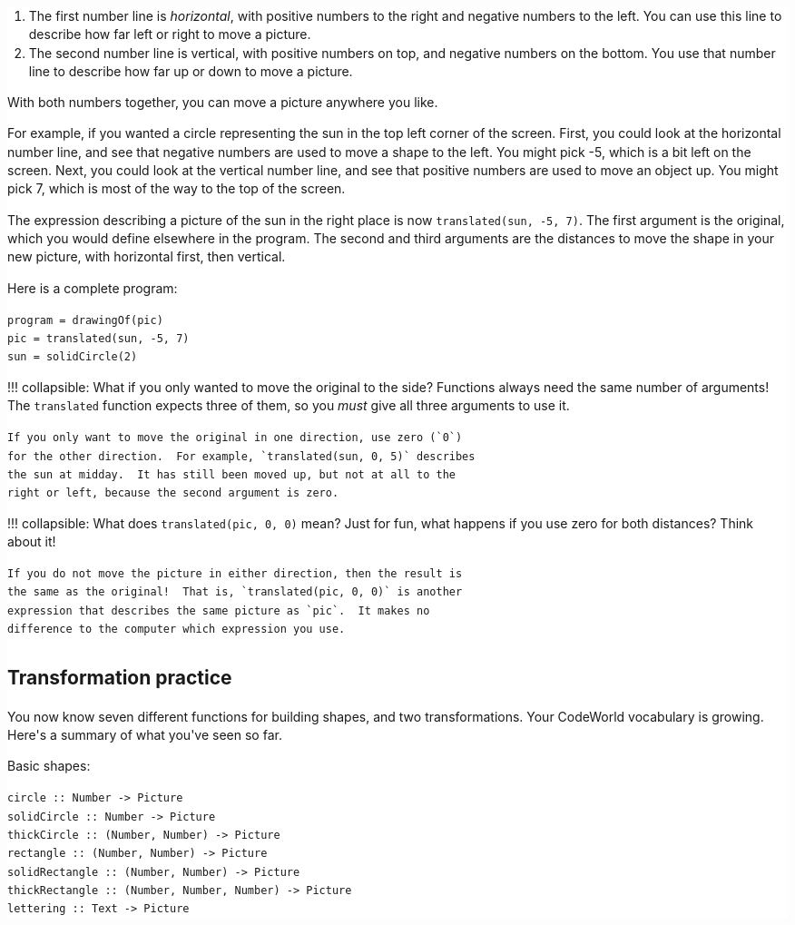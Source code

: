 1. The first number line is *horizontal*, with positive numbers to the right
   and negative numbers to the left.  You can use this line to describe how
   far left or right to move a picture.
2. The second number line is vertical, with positive numbers on top, and
   negative numbers on the bottom.  You use that number line to describe
   how far up or down to move a picture.

With both numbers together, you can move a picture anywhere you like.

For example, if you wanted a circle representing the sun in the top left
corner of the screen.  First, you could look at the horizontal number line,
and see that negative numbers are used to move a shape to the left.  You might
pick -5, which is a bit left on the screen.  Next, you could look at the
vertical number line, and see that positive numbers are used to move an object
up.  You might pick 7, which is most of the way to the top of the screen.

The expression describing a picture of the sun in the right place is now
`translated(sun, -5, 7)`.  The first argument is the original, which you
would define elsewhere in the program.  The second and third arguments are
the distances to move the shape in your new picture, with horizontal first,
then vertical.

Here is a complete program:

~~~~~ . clickable
program = drawingOf(pic)
pic = translated(sun, -5, 7)
sun = solidCircle(2)
~~~~~

!!! collapsible: What if you only wanted to move the original to the side?
    Functions always need the same number of arguments!  The `translated`
    function expects three of them, so you *must* give all three arguments
    to use it.

    If you only want to move the original in one direction, use zero (`0`)
    for the other direction.  For example, `translated(sun, 0, 5)` describes
    the sun at midday.  It has still been moved up, but not at all to the
    right or left, because the second argument is zero.

!!! collapsible: What does `translated(pic, 0, 0)` mean?
    Just for fun, what happens if you use zero for both distances?  Think
    about it!

    If you do not move the picture in either direction, then the result is
    the same as the original!  That is, `translated(pic, 0, 0)` is another
    expression that describes the same picture as `pic`.  It makes no
    difference to the computer which expression you use.

Transformation practice
-----------------------

You now know seven different functions for building shapes, and two
transformations.  Your CodeWorld vocabulary is growing.  Here's a summary
of what you've seen so far.

Basic shapes:
~~~~~
circle :: Number -> Picture
solidCircle :: Number -> Picture
thickCircle :: (Number, Number) -> Picture
rectangle :: (Number, Number) -> Picture
solidRectangle :: (Number, Number) -> Picture
thickRectangle :: (Number, Number, Number) -> Picture
lettering :: Text -> Picture
~~~~~

